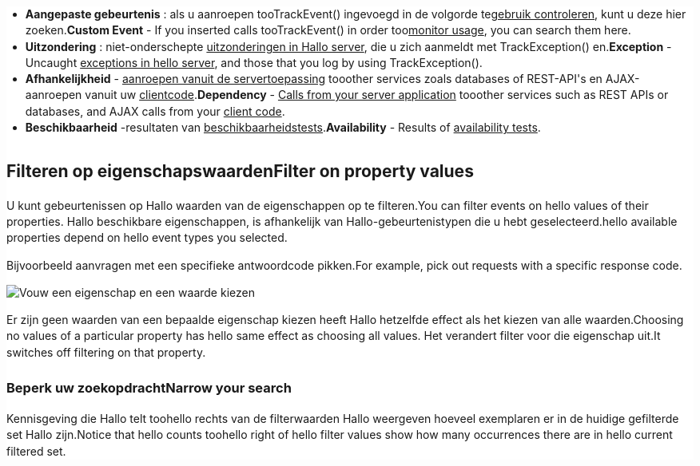 * <span data-ttu-id="ca2b0-144">**Aangepaste gebeurtenis** : als u aanroepen tooTrackEvent() ingevoegd in de volgorde te[gebruik controleren](app-insights-api-custom-events-metrics.md), kunt u deze hier zoeken.</span><span class="sxs-lookup"><span data-stu-id="ca2b0-144">**Custom Event** - If you inserted calls tooTrackEvent() in order too[monitor usage](app-insights-api-custom-events-metrics.md), you can search them here.</span></span>
* <span data-ttu-id="ca2b0-145">**Uitzondering** : niet-onderschepte [uitzonderingen in Hallo server](app-insights-asp-net-exceptions.md), die u zich aanmeldt met TrackException() en.</span><span class="sxs-lookup"><span data-stu-id="ca2b0-145">**Exception** - Uncaught [exceptions in hello server](app-insights-asp-net-exceptions.md), and those that you log by using TrackException().</span></span>
* <span data-ttu-id="ca2b0-146">**Afhankelijkheid** - [aanroepen vanuit de servertoepassing](app-insights-asp-net-dependencies.md) tooother services zoals databases of REST-API's en AJAX-aanroepen vanuit uw [clientcode](app-insights-javascript.md).</span><span class="sxs-lookup"><span data-stu-id="ca2b0-146">**Dependency** - [Calls from your server application](app-insights-asp-net-dependencies.md) tooother services such as REST APIs or databases, and AJAX calls from your [client code](app-insights-javascript.md).</span></span>
* <span data-ttu-id="ca2b0-147">**Beschikbaarheid** -resultaten van [beschikbaarheidstests](app-insights-monitor-web-app-availability.md).</span><span class="sxs-lookup"><span data-stu-id="ca2b0-147">**Availability** - Results of [availability tests](app-insights-monitor-web-app-availability.md).</span></span>

## <a name="filter-on-property-values"></a><span data-ttu-id="ca2b0-148">Filteren op eigenschapswaarden</span><span class="sxs-lookup"><span data-stu-id="ca2b0-148">Filter on property values</span></span>
<span data-ttu-id="ca2b0-149">U kunt gebeurtenissen op Hallo waarden van de eigenschappen op te filteren.</span><span class="sxs-lookup"><span data-stu-id="ca2b0-149">You can filter events on hello values of their properties.</span></span> <span data-ttu-id="ca2b0-150">Hallo beschikbare eigenschappen, is afhankelijk van Hallo-gebeurtenistypen die u hebt geselecteerd.</span><span class="sxs-lookup"><span data-stu-id="ca2b0-150">hello available properties depend on hello event types you selected.</span></span> 

<span data-ttu-id="ca2b0-151">Bijvoorbeeld aanvragen met een specifieke antwoordcode pikken.</span><span class="sxs-lookup"><span data-stu-id="ca2b0-151">For example, pick out requests with a specific response code.</span></span> 

![Vouw een eigenschap en een waarde kiezen](./media/app-insights-diagnostic-search/03-response500.png)

<span data-ttu-id="ca2b0-153">Er zijn geen waarden van een bepaalde eigenschap kiezen heeft Hallo hetzelfde effect als het kiezen van alle waarden.</span><span class="sxs-lookup"><span data-stu-id="ca2b0-153">Choosing no values of a particular property has hello same effect as choosing all values.</span></span> <span data-ttu-id="ca2b0-154">Het verandert filter voor die eigenschap uit.</span><span class="sxs-lookup"><span data-stu-id="ca2b0-154">It switches off filtering on that property.</span></span>

### <a name="narrow-your-search"></a><span data-ttu-id="ca2b0-155">Beperk uw zoekopdracht</span><span class="sxs-lookup"><span data-stu-id="ca2b0-155">Narrow your search</span></span>
<span data-ttu-id="ca2b0-156">Kennisgeving die Hallo telt toohello rechts van de filterwaarden Hallo weergeven hoeveel exemplaren er in de huidige gefilterde set Hallo zijn.</span><span class="sxs-lookup"><span data-stu-id="ca2b0-156">Notice that hello counts toohello right of hello filter values show how many occurrences there are in hello current filtered set.</span></span> 
